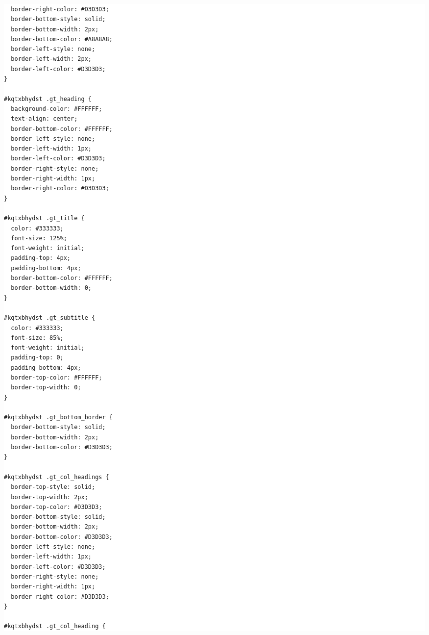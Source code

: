 ```{=html}
  border-right-color: #D3D3D3;
  border-bottom-style: solid;
  border-bottom-width: 2px;
  border-bottom-color: #A8A8A8;
  border-left-style: none;
  border-left-width: 2px;
  border-left-color: #D3D3D3;
}

#kqtxbhydst .gt_heading {
  background-color: #FFFFFF;
  text-align: center;
  border-bottom-color: #FFFFFF;
  border-left-style: none;
  border-left-width: 1px;
  border-left-color: #D3D3D3;
  border-right-style: none;
  border-right-width: 1px;
  border-right-color: #D3D3D3;
}

#kqtxbhydst .gt_title {
  color: #333333;
  font-size: 125%;
  font-weight: initial;
  padding-top: 4px;
  padding-bottom: 4px;
  border-bottom-color: #FFFFFF;
  border-bottom-width: 0;
}

#kqtxbhydst .gt_subtitle {
  color: #333333;
  font-size: 85%;
  font-weight: initial;
  padding-top: 0;
  padding-bottom: 4px;
  border-top-color: #FFFFFF;
  border-top-width: 0;
}

#kqtxbhydst .gt_bottom_border {
  border-bottom-style: solid;
  border-bottom-width: 2px;
  border-bottom-color: #D3D3D3;
}

#kqtxbhydst .gt_col_headings {
  border-top-style: solid;
  border-top-width: 2px;
  border-top-color: #D3D3D3;
  border-bottom-style: solid;
  border-bottom-width: 2px;
  border-bottom-color: #D3D3D3;
  border-left-style: none;
  border-left-width: 1px;
  border-left-color: #D3D3D3;
  border-right-style: none;
  border-right-width: 1px;
  border-right-color: #D3D3D3;
}

#kqtxbhydst .gt_col_heading {
```